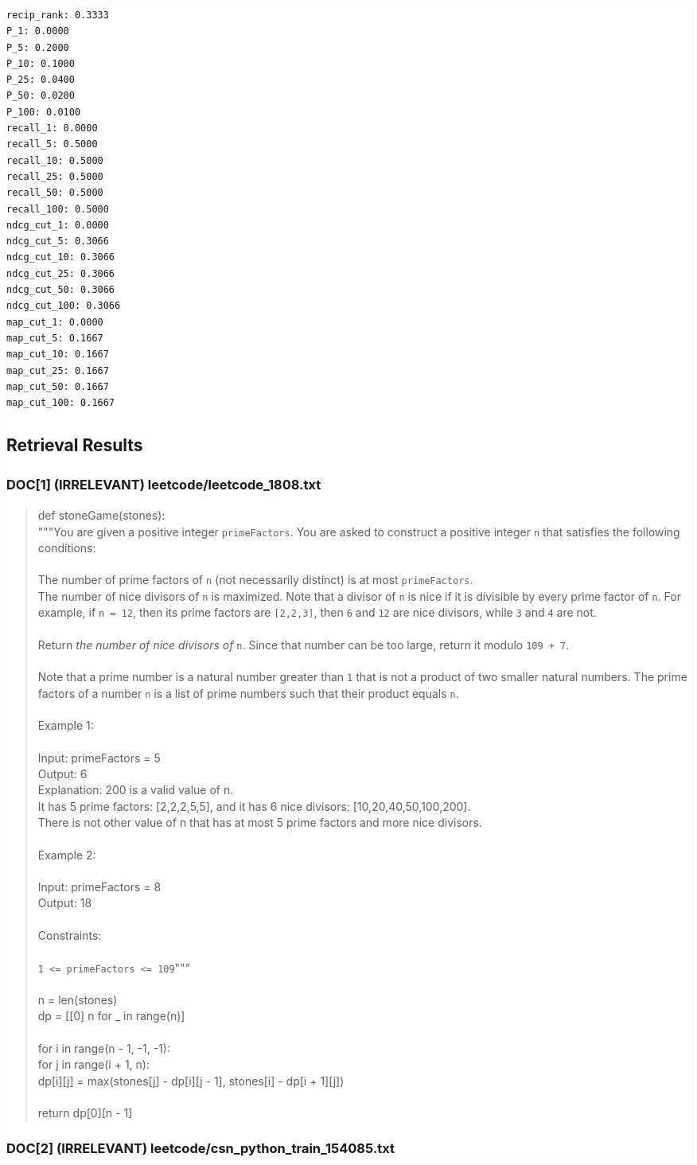 ```
recip_rank: 0.3333
P_1: 0.0000
P_5: 0.2000
P_10: 0.1000
P_25: 0.0400
P_50: 0.0200
P_100: 0.0100
recall_1: 0.0000
recall_5: 0.5000
recall_10: 0.5000
recall_25: 0.5000
recall_50: 0.5000
recall_100: 0.5000
ndcg_cut_1: 0.0000
ndcg_cut_5: 0.3066
ndcg_cut_10: 0.3066
ndcg_cut_25: 0.3066
ndcg_cut_50: 0.3066
ndcg_cut_100: 0.3066
map_cut_1: 0.0000
map_cut_5: 0.1667
map_cut_10: 0.1667
map_cut_25: 0.1667
map_cut_50: 0.1667
map_cut_100: 0.1667
```

## Retrieval Results

### DOC[1] (IRRELEVANT) leetcode/leetcode_1808.txt
> def stoneGame(stones):<br>    """You are given a positive integer `primeFactors`. You are asked to construct a positive integer `n` that satisfies the following conditions:<br><br>   The number of prime factors of `n` (not necessarily distinct) is at most `primeFactors`.<br>   The number of nice divisors of `n` is maximized. Note that a divisor of `n` is nice if it is divisible by every prime factor of `n`. For example, if `n = 12`, then its prime factors are `[2,2,3]`, then `6` and `12` are nice divisors, while `3` and `4` are not.<br><br>Return _the number of nice divisors of_ `n`. Since that number can be too large, return it modulo `109 + 7`.<br><br>Note that a prime number is a natural number greater than `1` that is not a product of two smaller natural numbers. The prime factors of a number `n` is a list of prime numbers such that their product equals `n`.<br><br>Example 1:<br><br>Input: primeFactors = 5<br>Output: 6<br>Explanation: 200 is a valid value of n.<br>It has 5 prime factors: \[2,2,2,5,5\], and it has 6 nice divisors: \[10,20,40,50,100,200\].<br>There is not other value of n that has at most 5 prime factors and more nice divisors.<br><br>Example 2:<br><br>Input: primeFactors = 8<br>Output: 18<br><br>Constraints:<br><br>   `1 <= primeFactors <= 109`"""<br><br>    n = len(stones)<br>    dp = [[0]  n for _ in range(n)]<br>    <br>    for i in range(n - 1, -1, -1):<br>        for j in range(i + 1, n):<br>            dp[i][j] = max(stones[j] - dp[i][j - 1], stones[i] - dp[i + 1][j])<br>    <br>    return dp[0][n - 1]

### DOC[2] (IRRELEVANT) leetcode/csn_python_train_154085.txt